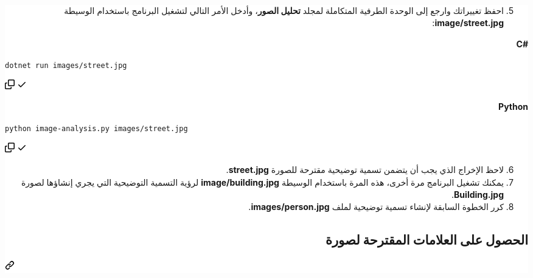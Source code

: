 <ol start="5" dir="auto">
<li>احفظ تغييراتك وارجع إلى الوحدة الطرفية المتكاملة لمجلد <strong>تحليل الصور</strong>، وأدخل الأمر التالي لتشغيل البرنامج باستخدام الوسيطة <strong>image/street.jpg</strong>:</li>
</ol>
<p dir="rtl"><strong>#C</strong></p>
<div class="snippet-clipboard-content notranslate position-relative overflow-auto"><pre class="notranslate"><code>dotnet run images/street.jpg
</code></pre><div class="zeroclipboard-container">
    <clipboard-copy aria-label="Copy" class="ClipboardButton btn btn-invisible js-clipboard-copy m-2 p-0 d-flex flex-justify-center flex-items-center" data-copy-feedback="Copied!" data-tooltip-direction="w" value="dotnet run images/street.jpg" tabindex="0" role="button">
      <svg aria-hidden="true" height="16" viewBox="0 0 16 16" version="1.1" width="16" data-view-component="true" class="octicon octicon-copy js-clipboard-copy-icon">
    <path d="M0 6.75C0 5.784.784 5 1.75 5h1.5a.75.75 0 0 1 0 1.5h-1.5a.25.25 0 0 0-.25.25v7.5c0 .138.112.25.25.25h7.5a.25.25 0 0 0 .25-.25v-1.5a.75.75 0 0 1 1.5 0v1.5A1.75 1.75 0 0 1 9.25 16h-7.5A1.75 1.75 0 0 1 0 14.25Z"></path><path d="M5 1.75C5 .784 5.784 0 6.75 0h7.5C15.216 0 16 .784 16 1.75v7.5A1.75 1.75 0 0 1 14.25 11h-7.5A1.75 1.75 0 0 1 5 9.25Zm1.75-.25a.25.25 0 0 0-.25.25v7.5c0 .138.112.25.25.25h7.5a.25.25 0 0 0 .25-.25v-7.5a.25.25 0 0 0-.25-.25Z"></path>
</svg>
      <svg aria-hidden="true" height="16" viewBox="0 0 16 16" version="1.1" width="16" data-view-component="true" class="octicon octicon-check js-clipboard-check-icon color-fg-success d-none">
    <path d="M13.78 4.22a.75.75 0 0 1 0 1.06l-7.25 7.25a.75.75 0 0 1-1.06 0L2.22 9.28a.751.751 0 0 1 .018-1.042.751.751 0 0 1 1.042-.018L6 10.94l6.72-6.72a.75.75 0 0 1 1.06 0Z"></path>
</svg>
    </clipboard-copy>
  </div></div>
<p dir="rtl"><strong>Python</strong></p>
<div class="snippet-clipboard-content notranslate position-relative overflow-auto"><pre class="notranslate"><code>python image-analysis.py images/street.jpg
</code></pre><div class="zeroclipboard-container">
    <clipboard-copy aria-label="Copy" class="ClipboardButton btn btn-invisible js-clipboard-copy m-2 p-0 d-flex flex-justify-center flex-items-center" data-copy-feedback="Copied!" data-tooltip-direction="w" value="python image-analysis.py images/street.jpg" tabindex="0" role="button">
      <svg aria-hidden="true" height="16" viewBox="0 0 16 16" version="1.1" width="16" data-view-component="true" class="octicon octicon-copy js-clipboard-copy-icon">
    <path d="M0 6.75C0 5.784.784 5 1.75 5h1.5a.75.75 0 0 1 0 1.5h-1.5a.25.25 0 0 0-.25.25v7.5c0 .138.112.25.25.25h7.5a.25.25 0 0 0 .25-.25v-1.5a.75.75 0 0 1 1.5 0v1.5A1.75 1.75 0 0 1 9.25 16h-7.5A1.75 1.75 0 0 1 0 14.25Z"></path><path d="M5 1.75C5 .784 5.784 0 6.75 0h7.5C15.216 0 16 .784 16 1.75v7.5A1.75 1.75 0 0 1 14.25 11h-7.5A1.75 1.75 0 0 1 5 9.25Zm1.75-.25a.25.25 0 0 0-.25.25v7.5c0 .138.112.25.25.25h7.5a.25.25 0 0 0 .25-.25v-7.5a.25.25 0 0 0-.25-.25Z"></path>
</svg>
      <svg aria-hidden="true" height="16" viewBox="0 0 16 16" version="1.1" width="16" data-view-component="true" class="octicon octicon-check js-clipboard-check-icon color-fg-success d-none">
    <path d="M13.78 4.22a.75.75 0 0 1 0 1.06l-7.25 7.25a.75.75 0 0 1-1.06 0L2.22 9.28a.751.751 0 0 1 .018-1.042.751.751 0 0 1 1.042-.018L6 10.94l6.72-6.72a.75.75 0 0 1 1.06 0Z"></path>
</svg>
    </clipboard-copy>
  </div></div>
<ol start="6" dir="auto">
<li>لاحظ الإخراج الذي يجب أن يتضمن تسمية توضيحية مقترحة للصورة <strong>street.jpg</strong>.</li>
<li>يمكنك تشغيل البرنامج مرة أخرى، هذه المرة باستخدام الوسيطة <strong>image/building.jpg</strong> لرؤية التسمية التوضيحية التي يجري إنشاؤها لصورة <strong>Building.jpg</strong>.</li>
<li>كرر الخطوة السابقة لإنشاء تسمية توضيحية لملف <strong>images/person.jpg</strong>.</li>
</ol>
<div class="markdown-heading" dir="auto"><h2 tabindex="-1" class="heading-element" dir="auto">الحصول على العلامات المقترحة لصورة</h2><a id="user-content-الحصول-على-العلامات-المقترحة-لصورة" class="anchor" aria-label="Permalink: الحصول على العلامات المقترحة لصورة" href="#الحصول-على-العلامات-المقترحة-لصورة"><svg class="octicon octicon-link" viewBox="0 0 16 16" version="1.1" width="16" height="16" aria-hidden="true"><path d="m7.775 3.275 1.25-1.25a3.5 3.5 0 1 1 4.95 4.95l-2.5 2.5a3.5 3.5 0 0 1-4.95 0 .751.751 0 0 1 .018-1.042.751.751 0 0 1 1.042-.018 1.998 1.998 0 0 0 2.83 0l2.5-2.5a2.002 2.002 0 0 0-2.83-2.83l-1.25 1.25a.751.751 0 0 1-1.042-.018.751.751 0 0 1-.018-1.042Zm-4.69 9.64a1.998 1.998 0 0 0 2.83 0l1.25-1.25a.751.751 0 0 1 1.042.018.751.751 0 0 1 .018 1.042l-1.25 1.25a3.5 3.5 0 1 1-4.95-4.95l2.5-2.5a3.5 3.5 0 0 1 4.95 0 .751.751 0 0 1-.018 1.042.751.751 0 0 1-1.042.018 1.998 1.998 0 0 0-2.83 0l-2.5 2.5a1.998 1.998 0 0 0 0 2.83Z"></path></svg></a></div>